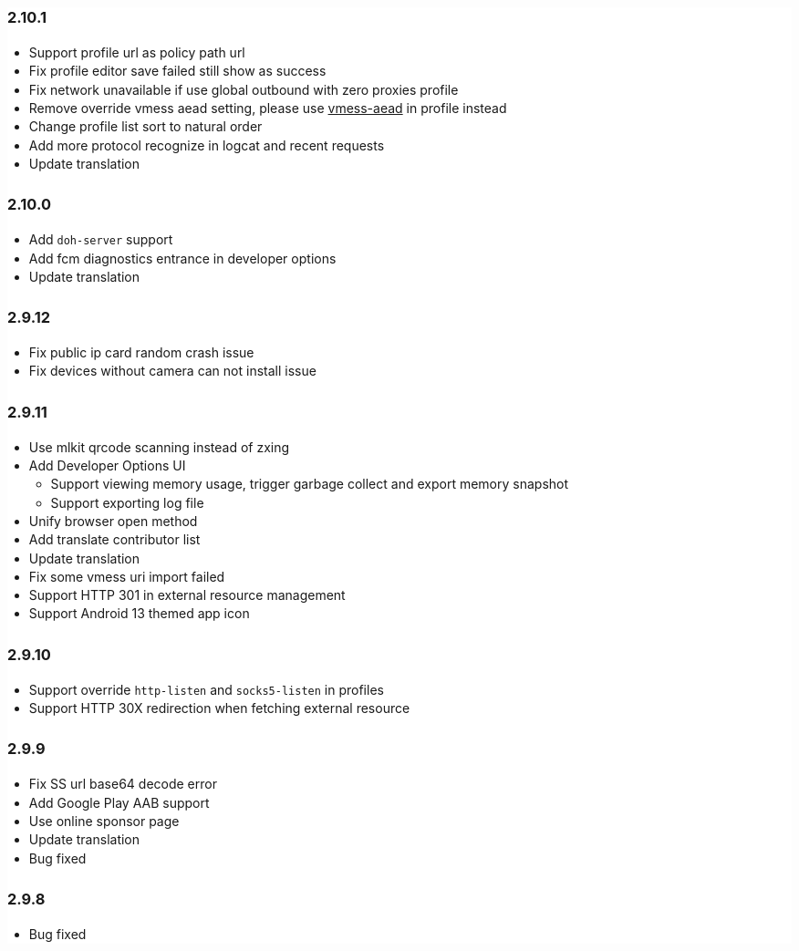 ### 2.10.1

- Support profile url as policy path url
- Fix profile editor save failed still show as success
- Fix network unavailable if use global outbound with zero proxies profile
- Remove override vmess aead setting, please use [vmess-aead](/docs/profile-format/proxy/external-proxy/vmess) in profile instead 
- Change profile list sort to natural order
- Add more protocol recognize in logcat and recent requests
- Update translation

### 2.10.0

- Add `doh-server` support
- Add fcm diagnostics entrance in developer options
- Update translation

### 2.9.12

- Fix public ip card random crash issue
- Fix devices without camera can not install issue

### 2.9.11

- Use mlkit qrcode scanning instead of zxing
- Add Developer Options UI
  - Support viewing memory usage, trigger garbage collect and export memory snapshot
  - Support exporting log file
- Unify browser open method
- Add translate contributor list
- Update translation
- Fix some vmess uri import failed
- Support HTTP 301 in external resource management
- Support Android 13 themed app icon

### 2.9.10

- Support override `http-listen` and `socks5-listen` in profiles
- Support HTTP 30X redirection when fetching external resource

### 2.9.9

- Fix SS url base64 decode error
- Add Google Play AAB support
- Use online sponsor page
- Update translation
- Bug fixed

### 2.9.8

- Bug fixed
